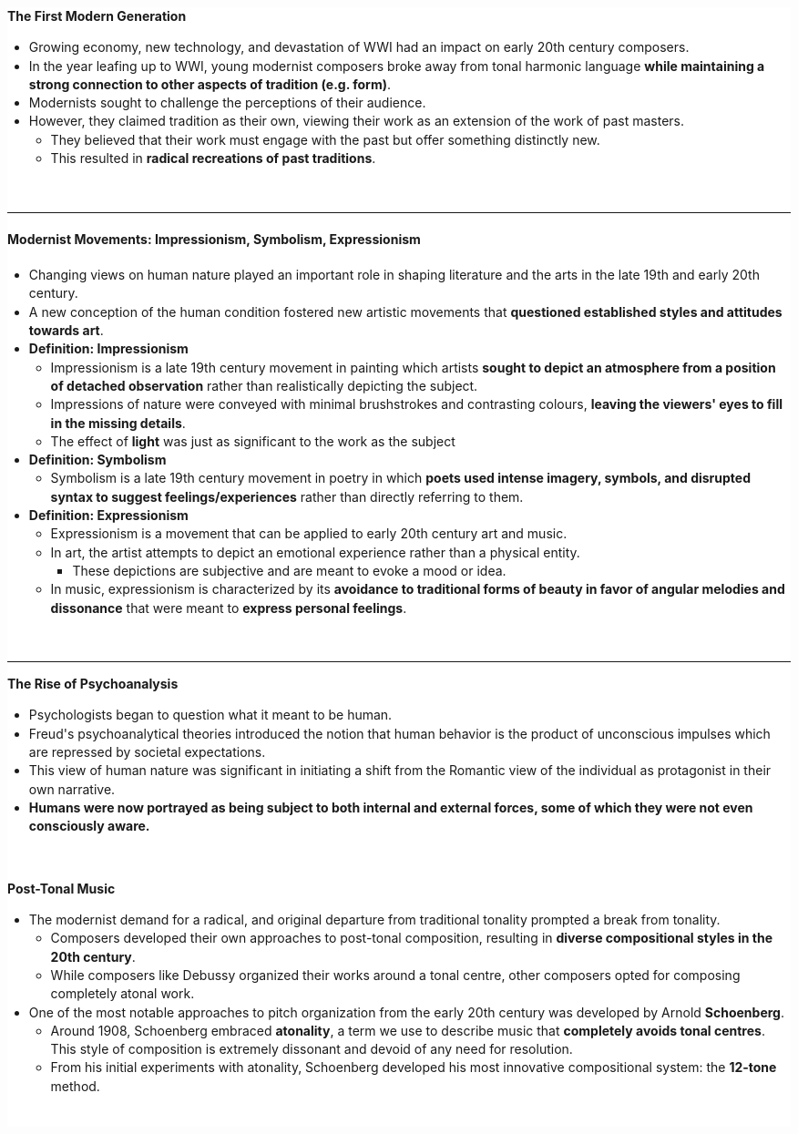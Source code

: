 **The First Modern Generation**
- Growing economy, new technology, and devastation of WWI had an impact on early 20th century composers.
- In the year leafing up to WWI, young modernist composers broke away from tonal harmonic language **while maintaining a strong connection to other aspects of tradition (e.g. form)**.
- Modernists sought to challenge the perceptions of their audience.
- However, they claimed tradition as their own, viewing their work as an extension of the work of past masters.
  - They believed that their work must engage with the past but offer something distinctly new.
  - This resulted in **radical recreations of past traditions**.
<br/>

---
#### Modernist Movements: Impressionism, Symbolism, Expressionism
- Changing views on human nature played an important role in shaping literature and the arts in the late 19th and early 20th century.
- A new conception of the human condition fostered new artistic movements that **questioned established styles and attitudes towards art**.
- **Definition: Impressionism**
    - Impressionism is a late 19th century movement in painting which artists **sought to depict an atmosphere from a position of detached observation** rather than realistically depicting the subject. 
    - Impressions of nature were conveyed with minimal brushstrokes and contrasting colours, **leaving the viewers' eyes to fill in the missing details**.
    - The effect of **light** was just as significant to the work as the subject
- **Definition: Symbolism**
    - Symbolism is a late 19th century movement in poetry in which **poets used intense imagery, symbols, and disrupted syntax to suggest feelings/experiences** rather than directly referring to them.
- **Definition: Expressionism**
    - Expressionism is a movement that can be applied to early 20th century art and music.
    - In art, the artist attempts to depict an emotional experience rather than a physical entity.
        - These depictions are subjective and are meant to evoke a mood or idea.
    - In music, expressionism is characterized by its **avoidance to traditional forms of beauty in favor of angular melodies and dissonance** that were meant to **express personal feelings**.
<br/>

---
**The Rise of Psychoanalysis**
- Psychologists began to question what it meant to be human.
- Freud's psychoanalytical theories introduced the notion that human behavior is the product of unconscious impulses which are repressed by societal expectations.
- This view of human nature was significant in initiating a shift from the Romantic view of the individual as protagonist in their own narrative.
- **Humans were now portrayed as being subject to both internal and external forces, some of which they were not even consciously aware.**
<br/>

**Post-Tonal Music**
- The modernist demand for a radical, and original departure from traditional tonality prompted a break from tonality.
  - Composers developed their own approaches to post-tonal composition, resulting in **diverse compositional styles in the 20th century**.
  - While composers like Debussy organized their works around a tonal centre, other composers opted for composing completely atonal work.
- One of the most notable approaches to pitch organization from the early 20th century was developed by Arnold **Schoenberg**.
  - Around 1908, Schoenberg embraced **atonality**, a term we use to describe music that **completely avoids tonal centres**. This style of composition is extremely dissonant and devoid of any need for resolution.
  - From his initial experiments with atonality, Schoenberg developed his most innovative compositional system: the **12-tone** method.
<br/>
